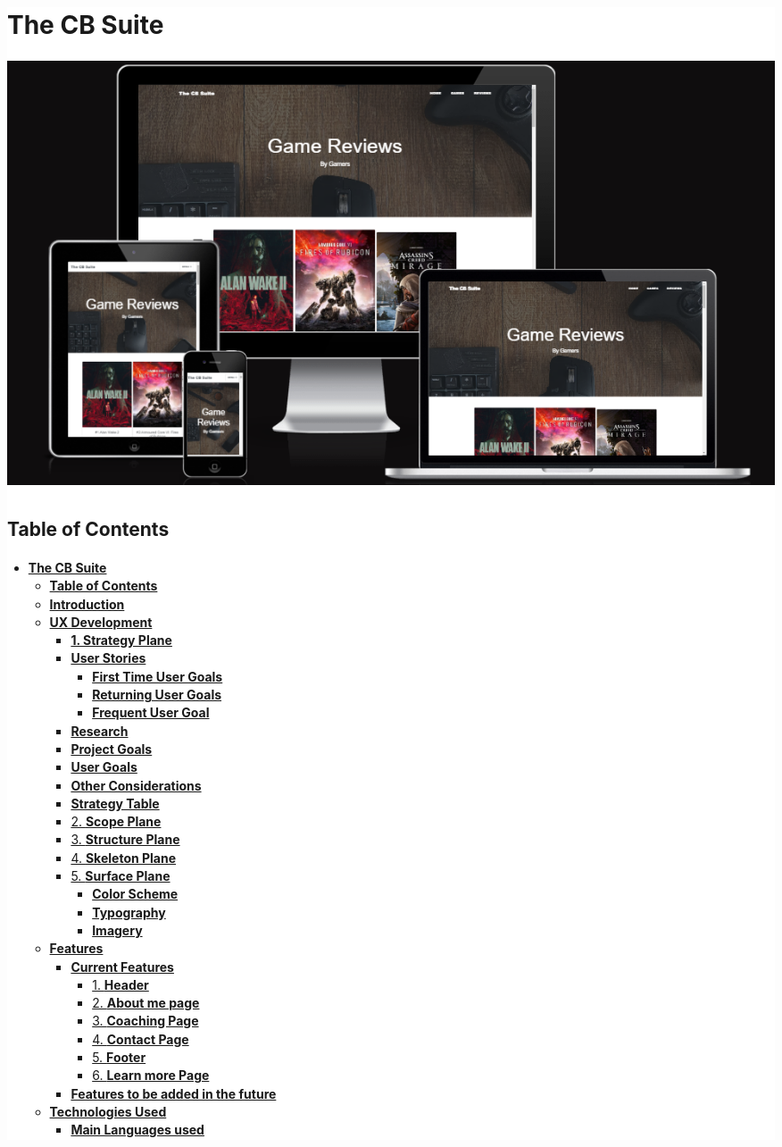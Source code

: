# **The CB Suite**

![The CB Suite image](/my_suite/static/img/amiresponsive.png)

## **Table of Contents**

- [**The CB Suite**](#the-cb-suite)
  - [**Table of Contents**](#table-of-contents)
  - [**Introduction**](#introduction)
  - [**UX Development**](#ux-development)
    - [**1. Strategy Plane**](#1-strategy-plane)
    - [**User Stories**](#user-stories)
      - [**First Time User Goals**](#first-time-user-goals)
      - [**Returning User Goals**](#returning-user-goals)
      - [**Frequent User Goal**](#frequent-user-goal)
    - [**Research**](#research)
    - [**Project Goals**](#project-goals)
    - [**User Goals**](#user-goals)
    - [**Other Considerations**](#other-considerations)
    - [**Strategy Table**](#strategy-table)
    - [2. **Scope Plane**](#2-scope-plane)
    - [3. **Structure Plane**](#3-structure-plane)
    - [4. **Skeleton Plane**](#4-skeleton-plane)
    - [5. **Surface Plane**](#5-surface-plane)
      - [**Color Scheme**](#color-scheme)
      - [**Typography**](#typography)
      - [**Imagery**](#imagery)
  - [**Features**](#features)
    - [**Current Features**](#current-features)
      - [1. **Header**](#1-header)
      - [2. **About me page**](#2-about-me-page)
      - [3. **Coaching Page**](#3-coaching-page)
      - [4. **Contact Page**](#4-contact-page)
      - [5. **Footer**](#5-footer)
      - [6. **Learn more Page**](#6-learn-more-page)
    - [**Features to be added in the future**](#features-to-be-added-in-the-future)
  - [**Technologies Used**](#technologies-used)
    - [**Main Languages used**](#main-languages-used)